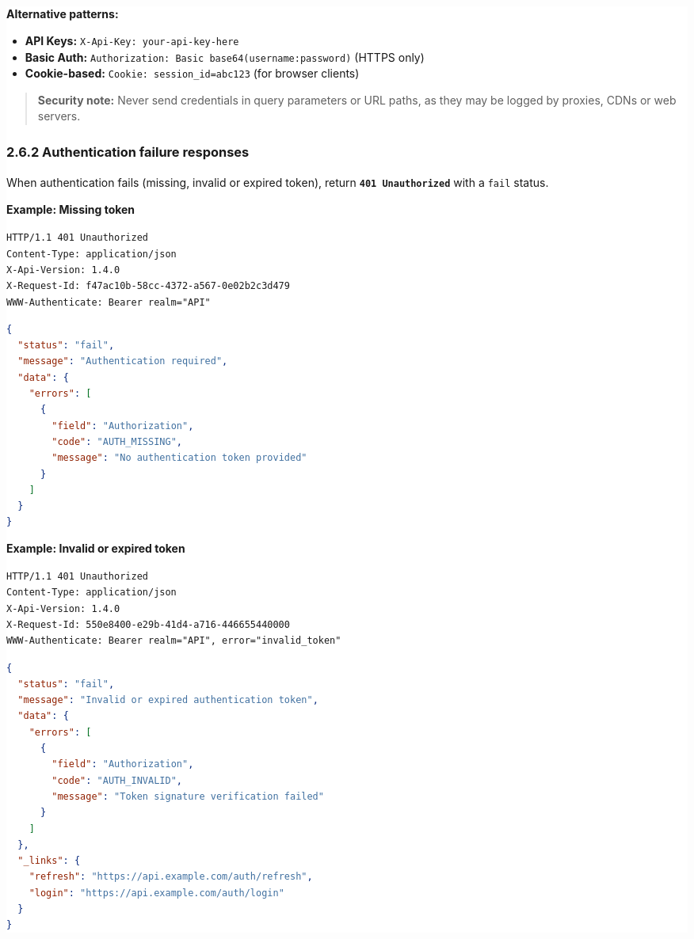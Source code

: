 **Alternative patterns:**

* **API Keys:** `X-Api-Key: your-api-key-here`
* **Basic Auth:** `Authorization: Basic base64(username:password)` (HTTPS only)
* **Cookie-based:** `Cookie: session_id=abc123` (for browser clients)

> **Security note:** Never send credentials in query parameters or URL paths, as they may be logged by proxies, CDNs or web servers.

### 2.6.2 Authentication failure responses

When authentication fails (missing, invalid or expired token), return **`401 Unauthorized`** with a `fail` status.

**Example: Missing token**

```http
HTTP/1.1 401 Unauthorized
Content-Type: application/json
X-Api-Version: 1.4.0
X-Request-Id: f47ac10b-58cc-4372-a567-0e02b2c3d479
WWW-Authenticate: Bearer realm="API"
```

```json
{
  "status": "fail",
  "message": "Authentication required",
  "data": {
    "errors": [
      {
        "field": "Authorization",
        "code": "AUTH_MISSING",
        "message": "No authentication token provided"
      }
    ]
  }
}
```

**Example: Invalid or expired token**

```http
HTTP/1.1 401 Unauthorized
Content-Type: application/json
X-Api-Version: 1.4.0
X-Request-Id: 550e8400-e29b-41d4-a716-446655440000
WWW-Authenticate: Bearer realm="API", error="invalid_token"
```

```json
{
  "status": "fail",
  "message": "Invalid or expired authentication token",
  "data": {
    "errors": [
      {
        "field": "Authorization",
        "code": "AUTH_INVALID",
        "message": "Token signature verification failed"
      }
    ]
  },
  "_links": {
    "refresh": "https://api.example.com/auth/refresh",
    "login": "https://api.example.com/auth/login"
  }
}
```